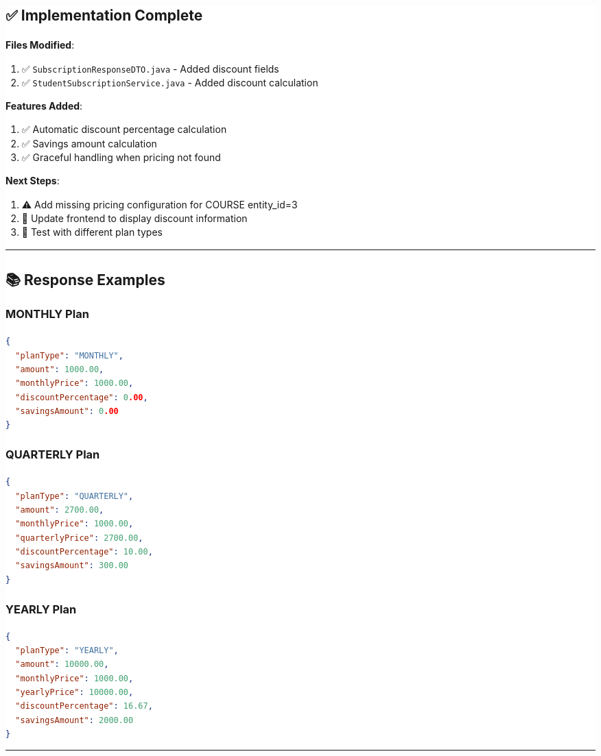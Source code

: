 
## ✅ Implementation Complete

**Files Modified**:
1. ✅ `SubscriptionResponseDTO.java` - Added discount fields
2. ✅ `StudentSubscriptionService.java` - Added discount calculation

**Features Added**:
1. ✅ Automatic discount percentage calculation
2. ✅ Savings amount calculation
3. ✅ Graceful handling when pricing not found

**Next Steps**:
1. ⚠️ Add missing pricing configuration for COURSE entity_id=3
2. 📖 Update frontend to display discount information
3. 🧪 Test with different plan types

---

## 📚 Response Examples

### MONTHLY Plan
```json
{
  "planType": "MONTHLY",
  "amount": 1000.00,
  "monthlyPrice": 1000.00,
  "discountPercentage": 0.00,
  "savingsAmount": 0.00
}
```

### QUARTERLY Plan
```json
{
  "planType": "QUARTERLY",
  "amount": 2700.00,
  "monthlyPrice": 1000.00,
  "quarterlyPrice": 2700.00,
  "discountPercentage": 10.00,
  "savingsAmount": 300.00
}
```

### YEARLY Plan
```json
{
  "planType": "YEARLY",
  "amount": 10000.00,
  "monthlyPrice": 1000.00,
  "yearlyPrice": 10000.00,
  "discountPercentage": 16.67,
  "savingsAmount": 2000.00
}
```

---